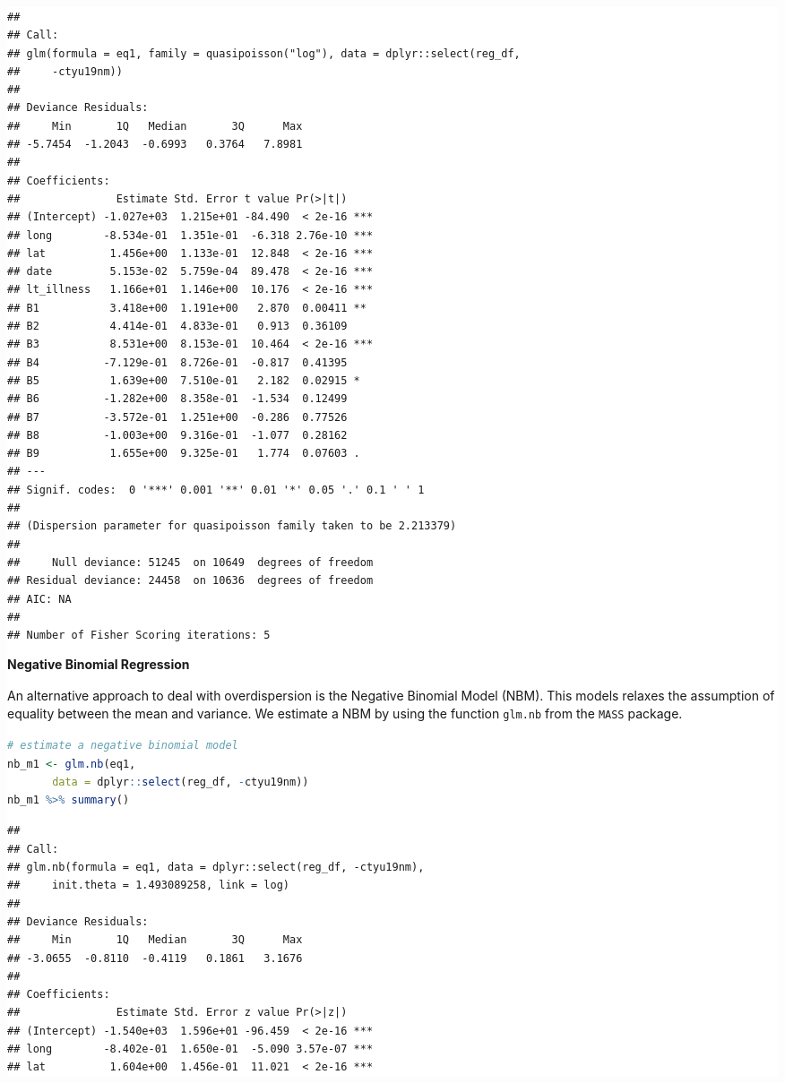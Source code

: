 ```
## 
## Call:
## glm(formula = eq1, family = quasipoisson("log"), data = dplyr::select(reg_df, 
##     -ctyu19nm))
## 
## Deviance Residuals: 
##     Min       1Q   Median       3Q      Max  
## -5.7454  -1.2043  -0.6993   0.3764   7.8981  
## 
## Coefficients:
##               Estimate Std. Error t value Pr(>|t|)    
## (Intercept) -1.027e+03  1.215e+01 -84.490  < 2e-16 ***
## long        -8.534e-01  1.351e-01  -6.318 2.76e-10 ***
## lat          1.456e+00  1.133e-01  12.848  < 2e-16 ***
## date         5.153e-02  5.759e-04  89.478  < 2e-16 ***
## lt_illness   1.166e+01  1.146e+00  10.176  < 2e-16 ***
## B1           3.418e+00  1.191e+00   2.870  0.00411 ** 
## B2           4.414e-01  4.833e-01   0.913  0.36109    
## B3           8.531e+00  8.153e-01  10.464  < 2e-16 ***
## B4          -7.129e-01  8.726e-01  -0.817  0.41395    
## B5           1.639e+00  7.510e-01   2.182  0.02915 *  
## B6          -1.282e+00  8.358e-01  -1.534  0.12499    
## B7          -3.572e-01  1.251e+00  -0.286  0.77526    
## B8          -1.003e+00  9.316e-01  -1.077  0.28162    
## B9           1.655e+00  9.325e-01   1.774  0.07603 .  
## ---
## Signif. codes:  0 '***' 0.001 '**' 0.01 '*' 0.05 '.' 0.1 ' ' 1
## 
## (Dispersion parameter for quasipoisson family taken to be 2.213379)
## 
##     Null deviance: 51245  on 10649  degrees of freedom
## Residual deviance: 24458  on 10636  degrees of freedom
## AIC: NA
## 
## Number of Fisher Scoring iterations: 5
```

**Negative Binomial Regression**

An alternative approach to deal with overdispersion is the Negative Binomial Model (NBM). This models relaxes the assumption of equality between the mean and variance. We estimate a NBM by using the function `glm.nb` from the `MASS` package.


```r
# estimate a negative binomial model
nb_m1 <- glm.nb(eq1, 
       data = dplyr::select(reg_df, -ctyu19nm))
nb_m1 %>% summary()
```

```
## 
## Call:
## glm.nb(formula = eq1, data = dplyr::select(reg_df, -ctyu19nm), 
##     init.theta = 1.493089258, link = log)
## 
## Deviance Residuals: 
##     Min       1Q   Median       3Q      Max  
## -3.0655  -0.8110  -0.4119   0.1861   3.1676  
## 
## Coefficients:
##               Estimate Std. Error z value Pr(>|z|)    
## (Intercept) -1.540e+03  1.596e+01 -96.459  < 2e-16 ***
## long        -8.402e-01  1.650e-01  -5.090 3.57e-07 ***
## lat          1.604e+00  1.456e-01  11.021  < 2e-16 ***
```